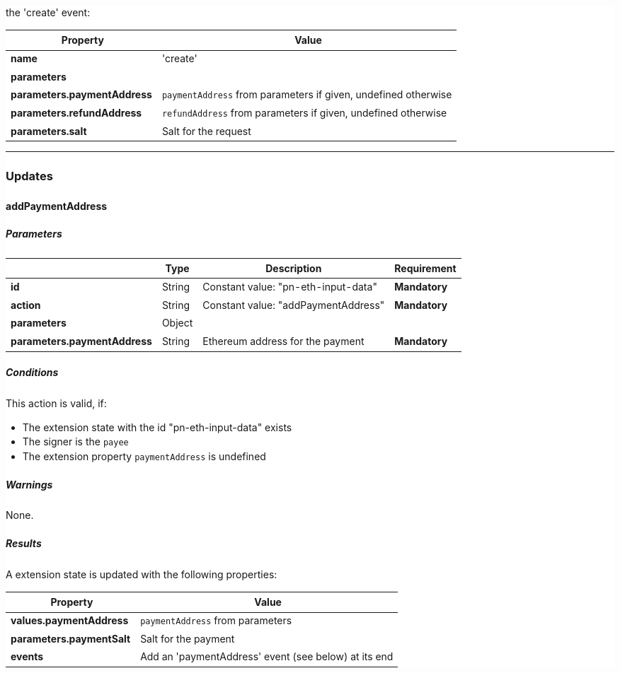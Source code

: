 the 'create' event:

|  Property                     |  Value                                                         |
| ----------------------------- | -------------------------------------------------------------- |
| **name**                      | 'create'                                                       |
| **parameters**                |                                                                |
| **parameters.paymentAddress** | `paymentAddress` from parameters if given, undefined otherwise |
| **parameters.refundAddress**  | `refundAddress` from parameters if given, undefined otherwise  |
| **parameters.salt**           | Salt for the request                                           |

---

### Updates

#### addPaymentAddress

##### Parameters

|                               | Type   | Description                         | Requirement   |
| ----------------------------- | ------ | ----------------------------------- | ------------- |
| **id**                        | String | Constant value: "pn-eth-input-data" | **Mandatory** |
| **action**                    | String | Constant value: "addPaymentAddress" | **Mandatory** |
| **parameters**                | Object |                                     |               |
| **parameters.paymentAddress** | String | Ethereum address for the payment    | **Mandatory** |

##### Conditions

This action is valid, if:

- The extension state with the id "pn-eth-input-data" exists
- The signer is the `payee`
- The extension property `paymentAddress` is undefined

##### Warnings

None.

##### Results

A extension state is updated with the following properties:

|  Property                  |  Value                                               |
| -------------------------- | ---------------------------------------------------- |
| **values.paymentAddress**  | `paymentAddress` from parameters                     |
| **parameters.paymentSalt** | Salt for the payment                                 |
| **events**                 | Add an 'paymentAddress' event (see below) at its end |
